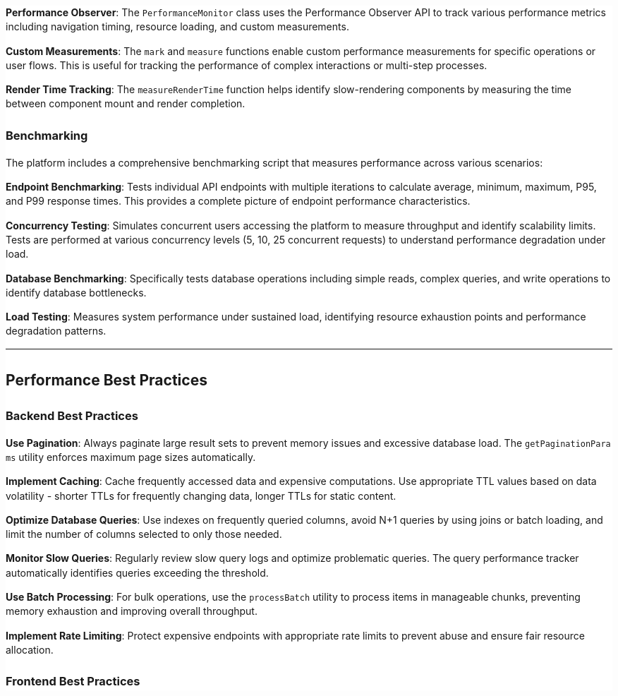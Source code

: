 **Performance Observer**: The `PerformanceMonitor` class uses the Performance Observer API to track various performance metrics including navigation timing, resource loading, and custom measurements.

**Custom Measurements**: The `mark` and `measure` functions enable custom performance measurements for specific operations or user flows. This is useful for tracking the performance of complex interactions or multi-step processes.

**Render Time Tracking**: The `measureRenderTime` function helps identify slow-rendering components by measuring the time between component mount and render completion.

### Benchmarking

The platform includes a comprehensive benchmarking script that measures performance across various scenarios:

**Endpoint Benchmarking**: Tests individual API endpoints with multiple iterations to calculate average, minimum, maximum, P95, and P99 response times. This provides a complete picture of endpoint performance characteristics.

**Concurrency Testing**: Simulates concurrent users accessing the platform to measure throughput and identify scalability limits. Tests are performed at various concurrency levels (5, 10, 25 concurrent requests) to understand performance degradation under load.

**Database Benchmarking**: Specifically tests database operations including simple reads, complex queries, and write operations to identify database bottlenecks.

**Load Testing**: Measures system performance under sustained load, identifying resource exhaustion points and performance degradation patterns.

---

## Performance Best Practices

### Backend Best Practices

**Use Pagination**: Always paginate large result sets to prevent memory issues and excessive database load. The `getPaginationParams` utility enforces maximum page sizes automatically.

**Implement Caching**: Cache frequently accessed data and expensive computations. Use appropriate TTL values based on data volatility - shorter TTLs for frequently changing data, longer TTLs for static content.

**Optimize Database Queries**: Use indexes on frequently queried columns, avoid N+1 queries by using joins or batch loading, and limit the number of columns selected to only those needed.

**Monitor Slow Queries**: Regularly review slow query logs and optimize problematic queries. The query performance tracker automatically identifies queries exceeding the threshold.

**Use Batch Processing**: For bulk operations, use the `processBatch` utility to process items in manageable chunks, preventing memory exhaustion and improving overall throughput.

**Implement Rate Limiting**: Protect expensive endpoints with appropriate rate limits to prevent abuse and ensure fair resource allocation.

### Frontend Best Practices

